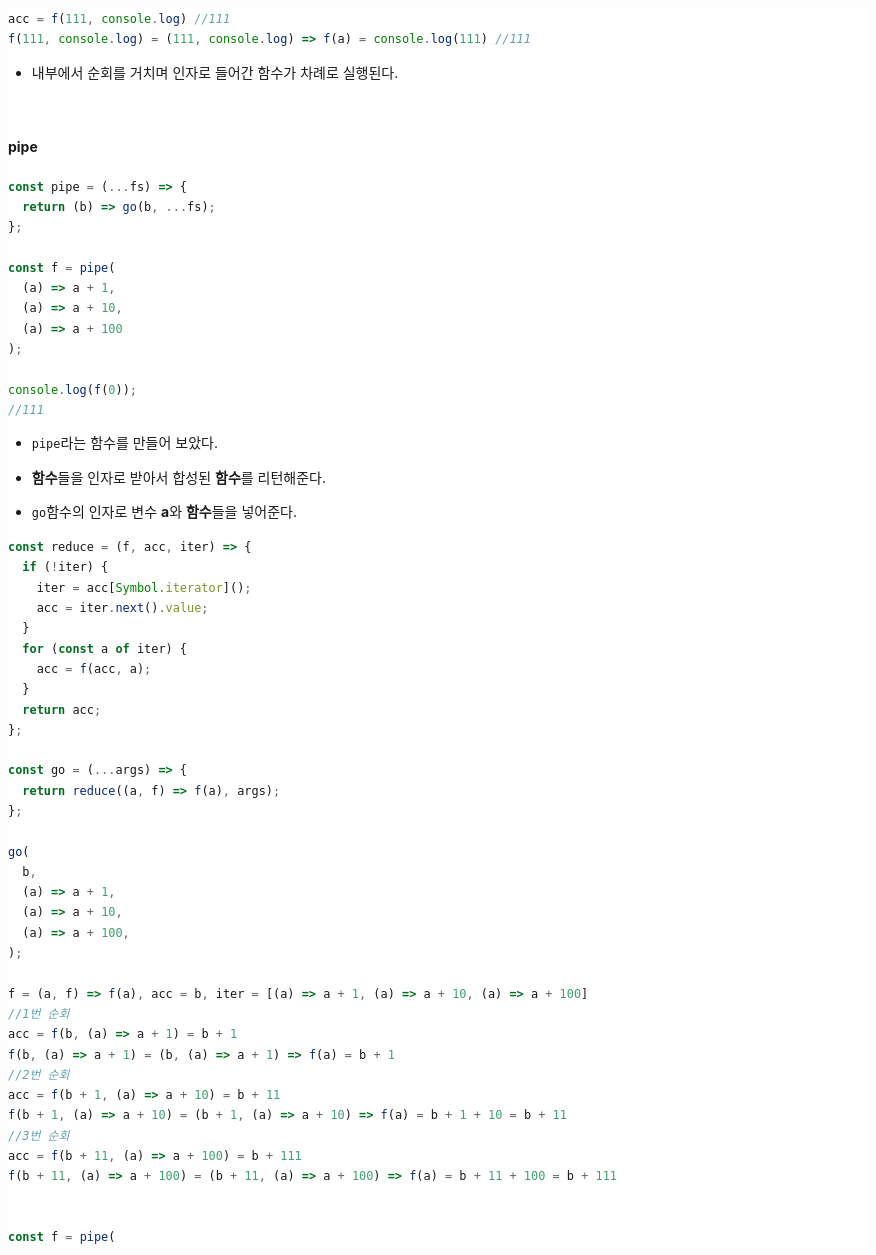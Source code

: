 ```javascript
acc = f(111, console.log) //111
f(111, console.log) = (111, console.log) => f(a) = console.log(111) //111
```

- 내부에서 순회를 거치며 인자로 들어간 함수가 차례로 실행된다.

<br>

#### pipe

```javascript
const pipe = (...fs) => {
  return (b) => go(b, ...fs);
};

const f = pipe(
  (a) => a + 1,
  (a) => a + 10,
  (a) => a + 100
);

console.log(f(0));
//111
```

- `pipe`라는 함수를 만들어 보았다.
- **함수**들을 인자로 받아서 합성된 **함수**를 리턴해준다.

- `go`함수의 인자로 변수 **a**와 **함수**들을 넣어준다.

```javascript
const reduce = (f, acc, iter) => {
  if (!iter) {
    iter = acc[Symbol.iterator]();
    acc = iter.next().value;
  }
  for (const a of iter) {
    acc = f(acc, a);
  }
  return acc;
};

const go = (...args) => {
  return reduce((a, f) => f(a), args);
};

go(
  b,
  (a) => a + 1,
  (a) => a + 10,
  (a) => a + 100,
);

f = (a, f) => f(a), acc = b, iter = [(a) => a + 1, (a) => a + 10, (a) => a + 100]
//1번 순회
acc = f(b, (a) => a + 1) = b + 1
f(b, (a) => a + 1) = (b, (a) => a + 1) => f(a) = b + 1
//2번 순회
acc = f(b + 1, (a) => a + 10) = b + 11
f(b + 1, (a) => a + 10) = (b + 1, (a) => a + 10) => f(a) = b + 1 + 10 = b + 11
//3번 순회
acc = f(b + 11, (a) => a + 100) = b + 111
f(b + 11, (a) => a + 100) = (b + 11, (a) => a + 100) => f(a) = b + 11 + 100 = b + 111


const f = pipe(
```